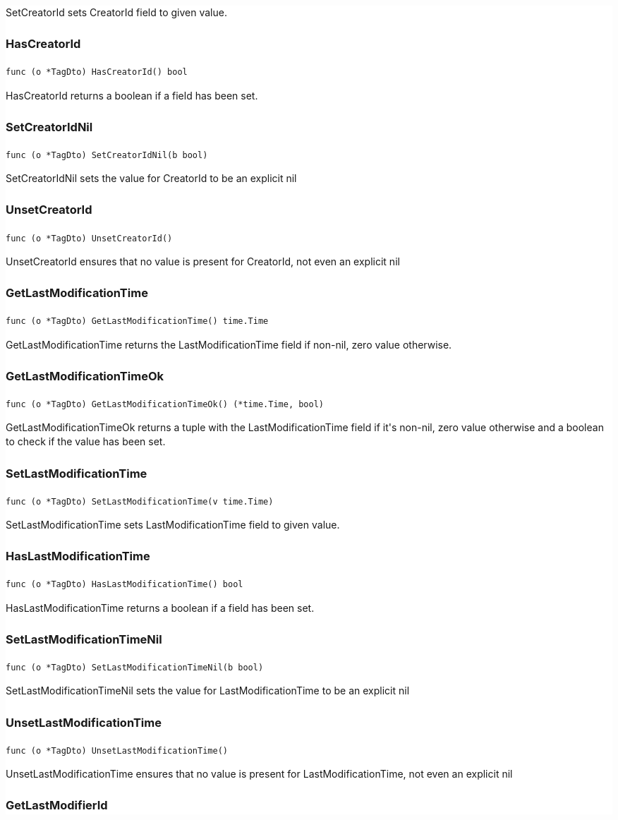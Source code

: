 SetCreatorId sets CreatorId field to given value.

### HasCreatorId

`func (o *TagDto) HasCreatorId() bool`

HasCreatorId returns a boolean if a field has been set.

### SetCreatorIdNil

`func (o *TagDto) SetCreatorIdNil(b bool)`

 SetCreatorIdNil sets the value for CreatorId to be an explicit nil

### UnsetCreatorId
`func (o *TagDto) UnsetCreatorId()`

UnsetCreatorId ensures that no value is present for CreatorId, not even an explicit nil
### GetLastModificationTime

`func (o *TagDto) GetLastModificationTime() time.Time`

GetLastModificationTime returns the LastModificationTime field if non-nil, zero value otherwise.

### GetLastModificationTimeOk

`func (o *TagDto) GetLastModificationTimeOk() (*time.Time, bool)`

GetLastModificationTimeOk returns a tuple with the LastModificationTime field if it's non-nil, zero value otherwise
and a boolean to check if the value has been set.

### SetLastModificationTime

`func (o *TagDto) SetLastModificationTime(v time.Time)`

SetLastModificationTime sets LastModificationTime field to given value.

### HasLastModificationTime

`func (o *TagDto) HasLastModificationTime() bool`

HasLastModificationTime returns a boolean if a field has been set.

### SetLastModificationTimeNil

`func (o *TagDto) SetLastModificationTimeNil(b bool)`

 SetLastModificationTimeNil sets the value for LastModificationTime to be an explicit nil

### UnsetLastModificationTime
`func (o *TagDto) UnsetLastModificationTime()`

UnsetLastModificationTime ensures that no value is present for LastModificationTime, not even an explicit nil
### GetLastModifierId
